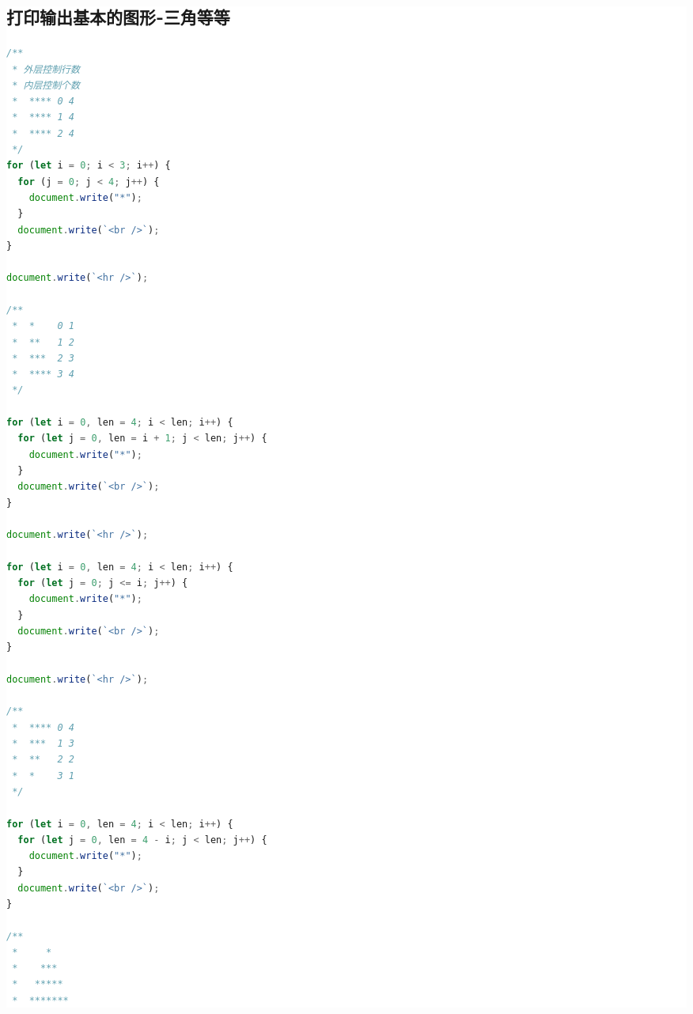 ## 打印输出基本的图形-三角等等

```js
/**
 * 外层控制行数
 * 内层控制个数
 *  **** 0 4
 *  **** 1 4
 *  **** 2 4
 */
for (let i = 0; i < 3; i++) {
  for (j = 0; j < 4; j++) {
    document.write("*");
  }
  document.write(`<br />`);
}

document.write(`<hr />`);

/**
 *  *    0 1
 *  **   1 2
 *  ***  2 3
 *  **** 3 4
 */

for (let i = 0, len = 4; i < len; i++) {
  for (let j = 0, len = i + 1; j < len; j++) {
    document.write("*");
  }
  document.write(`<br />`);
}

document.write(`<hr />`);

for (let i = 0, len = 4; i < len; i++) {
  for (let j = 0; j <= i; j++) {
    document.write("*");
  }
  document.write(`<br />`);
}

document.write(`<hr />`);

/**
 *  **** 0 4
 *  ***  1 3
 *  **   2 2
 *  *    3 1
 */

for (let i = 0, len = 4; i < len; i++) {
  for (let j = 0, len = 4 - i; j < len; j++) {
    document.write("*");
  }
  document.write(`<br />`);
}

/**
 *     *
 *    ***
 *   *****
 *  *******
```